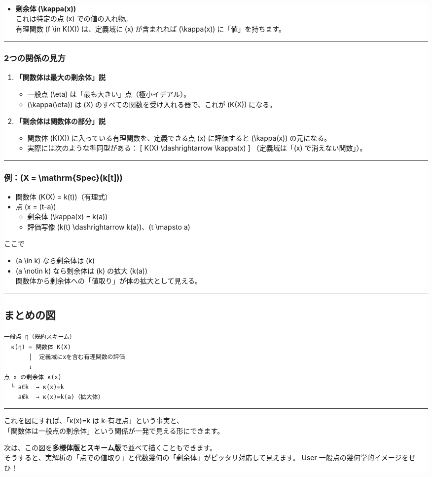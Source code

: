 - **剰余体 \(\kappa(x)\)**  
  これは特定の点 \(x\) での値の入れ物。  
  有理関数 \(f \in K(X)\) は、定義域に \(x\) が含まれれば \(\kappa(x)\) に「値」を持ちます。

---

### 2つの関係の見方

1. **「関数体は最大の剰余体」説**  
   - 一般点 \(\eta\) は「最も大きい」点（極小イデアル）。  
   - \(\kappa(\eta)\) は \(X\) のすべての関数を受け入れる器で、これが \(K(X)\) になる。
   
2. **「剰余体は関数体の部分」説**  
   - 関数体 \(K(X)\) に入っている有理関数を、定義できる点 \(x\) に評価すると \(\kappa(x)\) の元になる。
   - 実際には次のような準同型がある：
     \[
     K(X) \dashrightarrow \kappa(x)
     \]
     （定義域は「\(x\) で消えない関数」）。

---

### 例：\(X = \mathrm{Spec}(k[t])\)

- 関数体 \(K(X) = k(t)\)（有理式）
- 点 \(x = (t-a)\)
  - 剰余体 \(\kappa(x) = k(a)\)
  - 評価写像 \(k(t) \dashrightarrow k(a)\)、\(t \mapsto a\)

ここで
- \(a \in k\) なら剰余体は \(k\)  
- \(a \notin k\) なら剰余体は \(k\) の拡大 \(k(a)\)  
関数体から剰余体への「値取り」が体の拡大として見える。

---

## まとめの図

```
一般点 η（既約スキーム）
  κ(η) = 関数体 K(X)
       │  定義域にxを含む有理関数の評価
       ↓
点 x の剰余体 κ(x)
  └ a∈k  → κ(x)=k
    a∉k  → κ(x)=k(a)（拡大体）
```

---

これを図にすれば、「κ(x)=k は k-有理点」という事実と、  
「関数体は一般点の剰余体」という関係が一発で見える形にできます。  

次は、この図を**多様体版とスキーム版**で並べて描くこともできます。  
そうすると、実解析の「点での値取り」と代数幾何の「剰余体」がピッタリ対応して見えます。
User
一般点の幾何学的イメージをぜひ！


[File]: user-XuAocQPLcCttuEXdzYEDn0Ku/file_000000003aa061fd812f34cd1b9310f1-eef556a7-cb6e-4cbd-8a28-5be9b86978db.png
